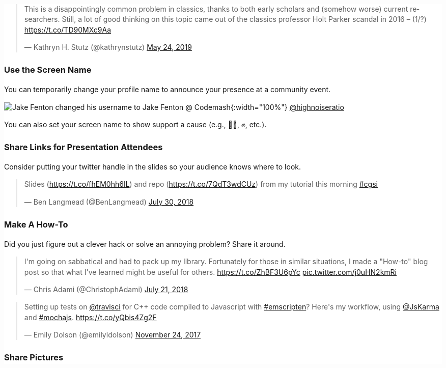 <blockquote class="twitter-tweet"><p lang="en" dir="ltr">This is a disappointingly common problem in classics, thanks to both early scholars and (somehow worse) current researchers. Still, a lot of good thinking on this topic came out of the classics professor Holt Parker scandal in 2016 – (1/?) <a href="https://t.co/TD90MXc9Aa">https://t.co/TD90MXc9Aa</a></p>&mdash; Kathryn H. Stutz (@kathrynstutz) <a href="https://twitter.com/kathrynstutz/status/1132052965425111041?ref_src=twsrc%5Etfw">May 24, 2019</a></blockquote> <script async src="https://platform.twitter.com/widgets.js" charset="utf-8"></script>


### Use the Screen Name

You can temporarily change your profile name to announce your presence at a community event.

![Jake Fenton changed his username to Jake Fenton @ Codemash](/img/twitter-fenton-codesmash.png){:width="100%"}
[@highnoiseratio](https://twitter.com/highnoiseratio)

You can also set your screen name to show support a cause (e.g., 🏳️‍🌈, ✊, etc.).

### Share Links for Presentation Attendees

Consider putting your twitter handle in the slides so your audience knows where to look.

<blockquote class="twitter-tweet" data-lang="en"><p lang="en" dir="ltr">Slides (<a href="https://t.co/fhEM0hh6IL">https://t.co/fhEM0hh6IL</a>) and repo (<a href="https://t.co/7QdT3wdCUz">https://t.co/7QdT3wdCUz</a>) from my tutorial this morning <a href="https://twitter.com/hashtag/cgsi?src=hash&amp;ref_src=twsrc%5Etfw">#cgsi</a></p>&mdash; Ben Langmead (@BenLangmead) <a href="https://twitter.com/BenLangmead/status/1024043065013501952?ref_src=twsrc%5Etfw">July 30, 2018</a></blockquote>
<script async src="https://platform.twitter.com/widgets.js" charset="utf-8"></script>

### Make A How-To

Did you just figure out a clever hack or solve an annoying problem?
Share it around.

<blockquote class="twitter-tweet" data-lang="en"><p lang="en" dir="ltr">I&#39;m going on sabbatical and had to pack up my library. Fortunately for those in similar situations, I made a &quot;How-to&quot; blog post so that what I&#39;ve learned might be useful for others. <a href="https://t.co/ZhBF3U6pYc">https://t.co/ZhBF3U6pYc</a> <a href="https://t.co/j0uHN2kmRi">pic.twitter.com/j0uHN2kmRi</a></p>&mdash; Chris Adami (@ChristophAdami) <a href="https://twitter.com/ChristophAdami/status/1020769821082947584?ref_src=twsrc%5Etfw">July 21, 2018</a></blockquote>
<script async src="https://platform.twitter.com/widgets.js" charset="utf-8"></script>

<blockquote class="twitter-tweet" data-lang="en"><p lang="en" dir="ltr">Setting up tests on <a href="https://twitter.com/travisci?ref_src=twsrc%5Etfw">@travisci</a> for C++ code compiled to Javascript with <a href="https://twitter.com/hashtag/emscripten?src=hash&amp;ref_src=twsrc%5Etfw">#emscripten</a>? Here&#39;s my workflow, using <a href="https://twitter.com/JsKarma?ref_src=twsrc%5Etfw">@JsKarma</a> and <a href="https://twitter.com/hashtag/mochajs?src=hash&amp;ref_src=twsrc%5Etfw">#mochajs</a>. <a href="https://t.co/yQbis4Zg2F">https://t.co/yQbis4Zg2F</a></p>&mdash; Emily Dolson (@emilyldolson) <a href="https://twitter.com/emilyldolson/status/934115786221764608?ref_src=twsrc%5Etfw">November 24, 2017</a></blockquote>
<script async src="https://platform.twitter.com/widgets.js" charset="utf-8"></script>

### Share Pictures
